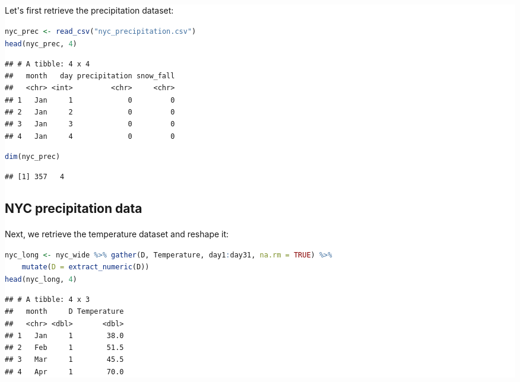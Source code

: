 Let's first retrieve the precipitation dataset:

``` r
nyc_prec <- read_csv("nyc_precipitation.csv")
head(nyc_prec, 4)
```

    ## # A tibble: 4 x 4
    ##   month   day precipitation snow_fall
    ##   <chr> <int>         <chr>     <chr>
    ## 1   Jan     1             0         0
    ## 2   Jan     2             0         0
    ## 3   Jan     3             0         0
    ## 4   Jan     4             0         0

``` r
dim(nyc_prec)
```

    ## [1] 357   4

NYC precipitation data
----------------------

Next, we retrieve the temperature dataset and reshape it:

``` r
nyc_long <- nyc_wide %>% gather(D, Temperature, day1:day31, na.rm = TRUE) %>% 
    mutate(D = extract_numeric(D))
head(nyc_long, 4)
```

    ## # A tibble: 4 x 3
    ##   month     D Temperature
    ##   <chr> <dbl>       <dbl>
    ## 1   Jan     1        38.0
    ## 2   Feb     1        51.5
    ## 3   Mar     1        45.5
    ## 4   Apr     1        70.0
